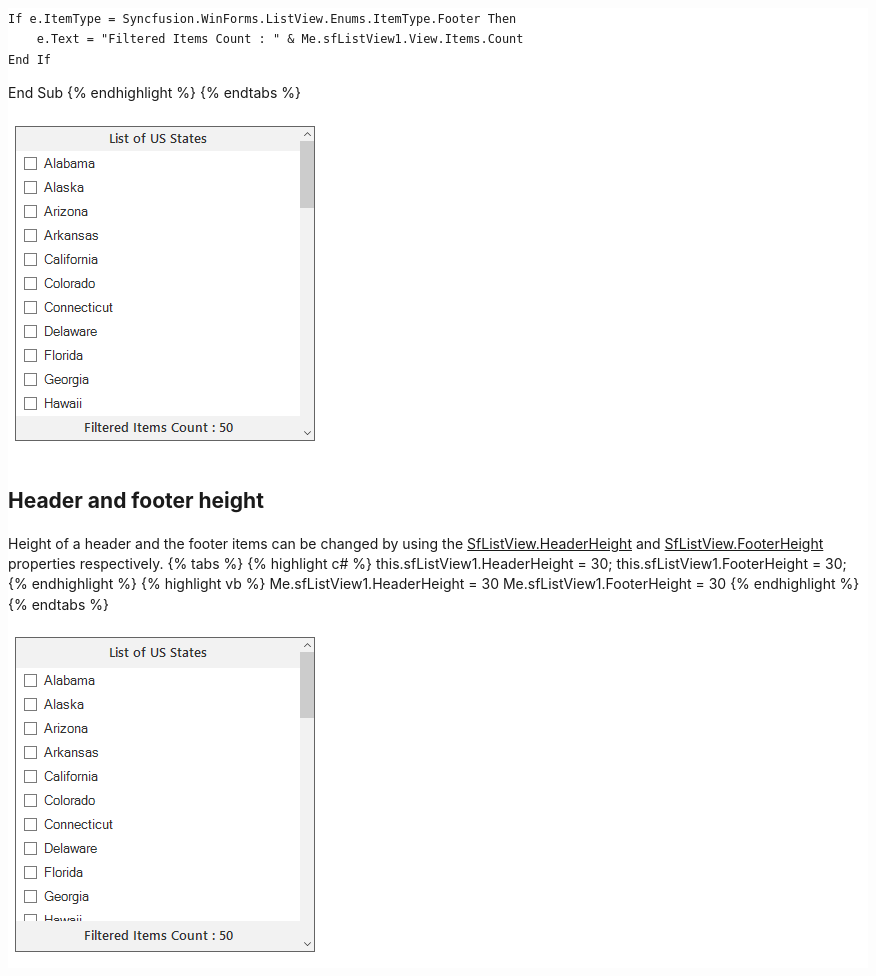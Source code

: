     If e.ItemType = Syncfusion.WinForms.ListView.Enums.ItemType.Footer Then
        e.Text = "Filtered Items Count : " & Me.sfListView1.View.Items.Count
    End If
End Sub
{% endhighlight %}
{% endtabs %}

![](HeaderFooter_images/HeaderFooterText.png)

## Header and footer height
Height of a header and the footer items can be changed by using the [SfListView.HeaderHeight](https://help.syncfusion.com/cr/cref_files/windowsforms/Syncfusion.SfListView.WinForms~Syncfusion.WinForms.ListView.SfListView~HeaderHeight.html) and [SfListView.FooterHeight](https://help.syncfusion.com/cr/cref_files/windowsforms/Syncfusion.SfListView.WinForms~Syncfusion.WinForms.ListView.SfListView~FooterHeight.html) properties respectively.
{% tabs %}
{% highlight c# %}
this.sfListView1.HeaderHeight = 30;
this.sfListView1.FooterHeight = 30;
{% endhighlight %}
{% highlight vb %}
Me.sfListView1.HeaderHeight = 30
Me.sfListView1.FooterHeight = 30
{% endhighlight %}
{% endtabs %}

![](HeaderFooter_images/HeaderFooterHeight.png)

